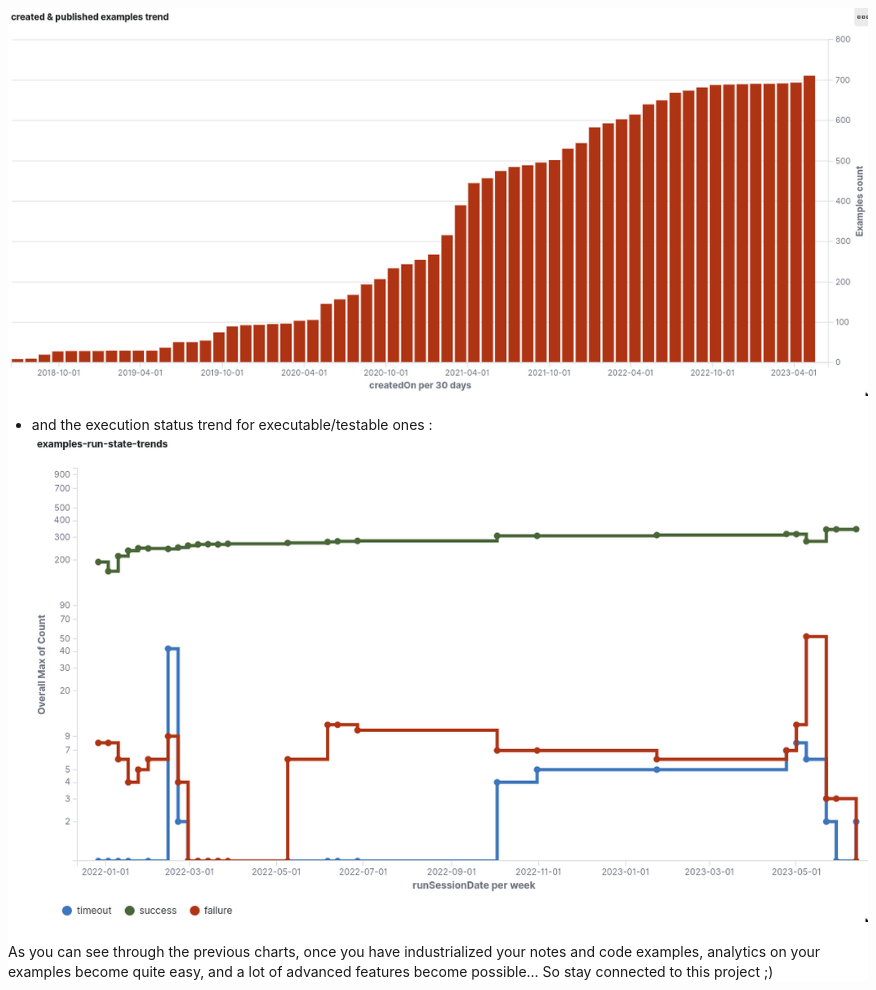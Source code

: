   ![](images/created-examples-trend.png)
- and the execution status trend for executable/testable ones :  
  ![](images/testable-examples-status.png)

As you can see through the previous charts, once you have industrialized your notes and code
examples, analytics on your examples become quite easy, and a lot of advanced features become
possible... So stay connected to this project ;)
